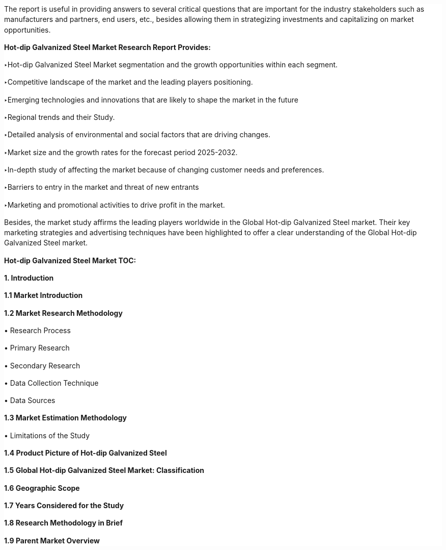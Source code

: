 The report is useful in providing answers to several critical questions that are important for the industry stakeholders such as manufacturers and partners, end users, etc., besides allowing them in strategizing investments and capitalizing on market opportunities.

<strong>Hot-dip Galvanized Steel Market Research Report Provides:</strong>

<strong>‣</strong>Hot-dip Galvanized Steel Market segmentation and the growth opportunities within each segment.

<strong>‣</strong>Competitive landscape of the market and the leading players positioning.

<strong>‣</strong>Emerging technologies and innovations that are likely to shape the market in the future

<strong>‣</strong>Regional trends and their Study.

<strong>‣</strong>Detailed analysis of environmental and social factors that are driving changes.

<strong>‣</strong>Market size and the growth rates for the forecast period 2025-2032.

<strong>‣</strong>In-depth study of affecting the market because of changing customer needs and preferences.

<strong>‣</strong>Barriers to entry in the market and threat of new entrants

<strong>‣</strong>Marketing and promotional activities to drive profit in the market.

Besides, the market study affirms the leading players worldwide in the Global Hot-dip Galvanized Steel market. Their key marketing strategies and advertising techniques have been highlighted to offer a clear understanding of the Global Hot-dip Galvanized Steel market.

<strong>Hot-dip Galvanized Steel Market TOC:</strong>

<strong>1. Introduction</strong>

<strong>1.1 Market Introduction</strong>

<strong>1.2 Market Research Methodology</strong>

• Research Process

• Primary Research

• Secondary Research

• Data Collection Technique

• Data Sources

<strong>1.3 Market Estimation Methodology</strong>

• Limitations of the Study

<strong>1.4 Product Picture of Hot-dip Galvanized Steel</strong>

<strong>1.5 Global Hot-dip Galvanized Steel Market: Classification</strong>

<strong>1.6 Geographic Scope</strong>

<strong>1.7 Years Considered for the Study</strong>

<strong>1.8 Research Methodology in Brief</strong>

<strong>1.9 Parent Market Overview</strong>
